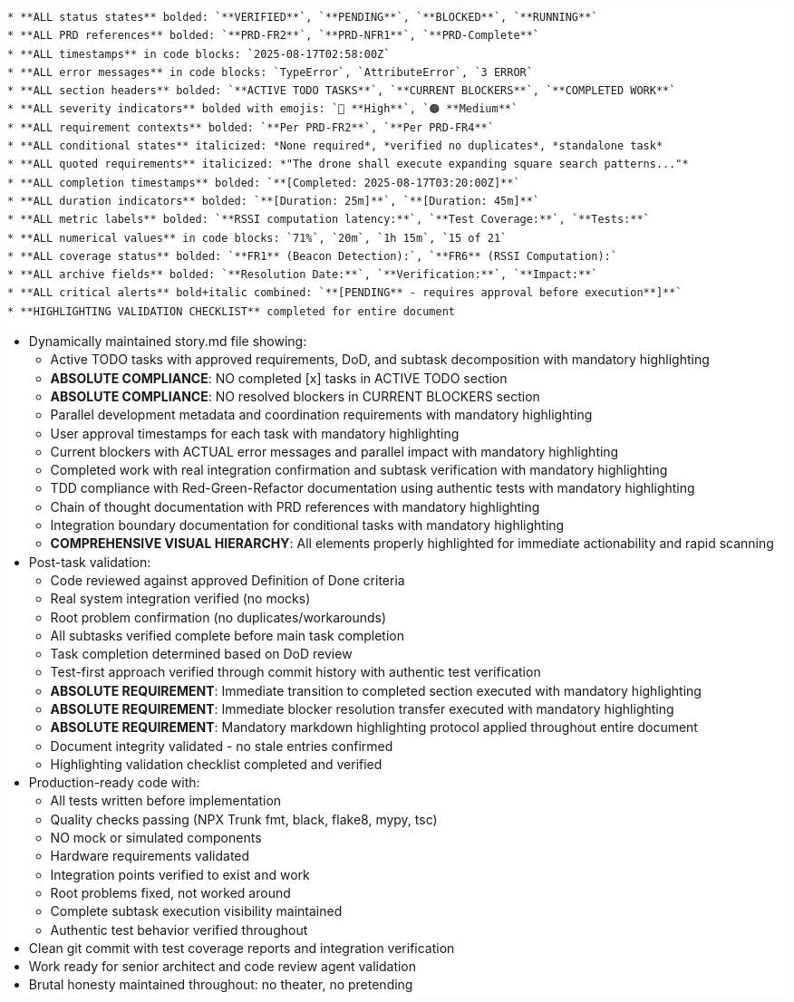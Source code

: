     * **ALL status states** bolded: `**VERIFIED**`, `**PENDING**`, `**BLOCKED**`, `**RUNNING**`
    * **ALL PRD references** bolded: `**PRD-FR2**`, `**PRD-NFR1**`, `**PRD-Complete**`
    * **ALL timestamps** in code blocks: `2025-08-17T02:58:00Z`
    * **ALL error messages** in code blocks: `TypeError`, `AttributeError`, `3 ERROR`
    * **ALL section headers** bolded: `**ACTIVE TODO TASKS**`, `**CURRENT BLOCKERS**`, `**COMPLETED WORK**`
    * **ALL severity indicators** bolded with emojis: `🔴 **High**`, `🟠 **Medium**`
    * **ALL requirement contexts** bolded: `**Per PRD-FR2**`, `**Per PRD-FR4**`
    * **ALL conditional states** italicized: *None required*, *verified no duplicates*, *standalone task*
    * **ALL quoted requirements** italicized: *"The drone shall execute expanding square search patterns..."*
    * **ALL completion timestamps** bolded: `**[Completed: 2025-08-17T03:20:00Z]**`
    * **ALL duration indicators** bolded: `**[Duration: 25m]**`, `**[Duration: 45m]**`
    * **ALL metric labels** bolded: `**RSSI computation latency:**`, `**Test Coverage:**`, `**Tests:**`
    * **ALL numerical values** in code blocks: `71%`, `20m`, `1h 15m`, `15 of 21`
    * **ALL coverage status** bolded: `**FR1** (Beacon Detection):`, `**FR6** (RSSI Computation):`
    * **ALL archive fields** bolded: `**Resolution Date:**`, `**Verification:**`, `**Impact:**`
    * **ALL critical alerts** bold+italic combined: `**[PENDING** - requires approval before execution**]**`
    * **HIGHLIGHTING VALIDATION CHECKLIST** completed for entire document
  - Dynamically maintained story.md file showing:
    * Active TODO tasks with approved requirements, DoD, and subtask decomposition with mandatory highlighting
    * **ABSOLUTE COMPLIANCE**: NO completed [x] tasks in ACTIVE TODO section
    * **ABSOLUTE COMPLIANCE**: NO resolved blockers in CURRENT BLOCKERS section
    * Parallel development metadata and coordination requirements with mandatory highlighting
    * User approval timestamps for each task with mandatory highlighting
    * Current blockers with ACTUAL error messages and parallel impact with mandatory highlighting
    * Completed work with real integration confirmation and subtask verification with mandatory highlighting
    * TDD compliance with Red-Green-Refactor documentation using authentic tests with mandatory highlighting
    * Chain of thought documentation with PRD references with mandatory highlighting
    * Integration boundary documentation for conditional tasks with mandatory highlighting
    * **COMPREHENSIVE VISUAL HIERARCHY**: All elements properly highlighted for immediate actionability and rapid scanning
  - Post-task validation:
    * Code reviewed against approved Definition of Done criteria
    * Real system integration verified (no mocks)
    * Root problem confirmation (no duplicates/workarounds)
    * All subtasks verified complete before main task completion
    * Task completion determined based on DoD review
    * Test-first approach verified through commit history with authentic test verification
    * **ABSOLUTE REQUIREMENT**: Immediate transition to completed section executed with mandatory highlighting
    * **ABSOLUTE REQUIREMENT**: Immediate blocker resolution transfer executed with mandatory highlighting
    * **ABSOLUTE REQUIREMENT**: Mandatory markdown highlighting protocol applied throughout entire document
    * Document integrity validated - no stale entries confirmed
    * Highlighting validation checklist completed and verified
  - Production-ready code with:
    * All tests written before implementation
    * Quality checks passing (NPX Trunk fmt, black, flake8, mypy, tsc)
    * NO mock or simulated components
    * Hardware requirements validated
    * Integration points verified to exist and work
    * Root problems fixed, not worked around
    * Complete subtask execution visibility maintained
    * Authentic test behavior verified throughout
  - Clean git commit with test coverage reports and integration verification
  - Work ready for senior architect and code review agent validation
  - Brutal honesty maintained throughout: no theater, no pretending